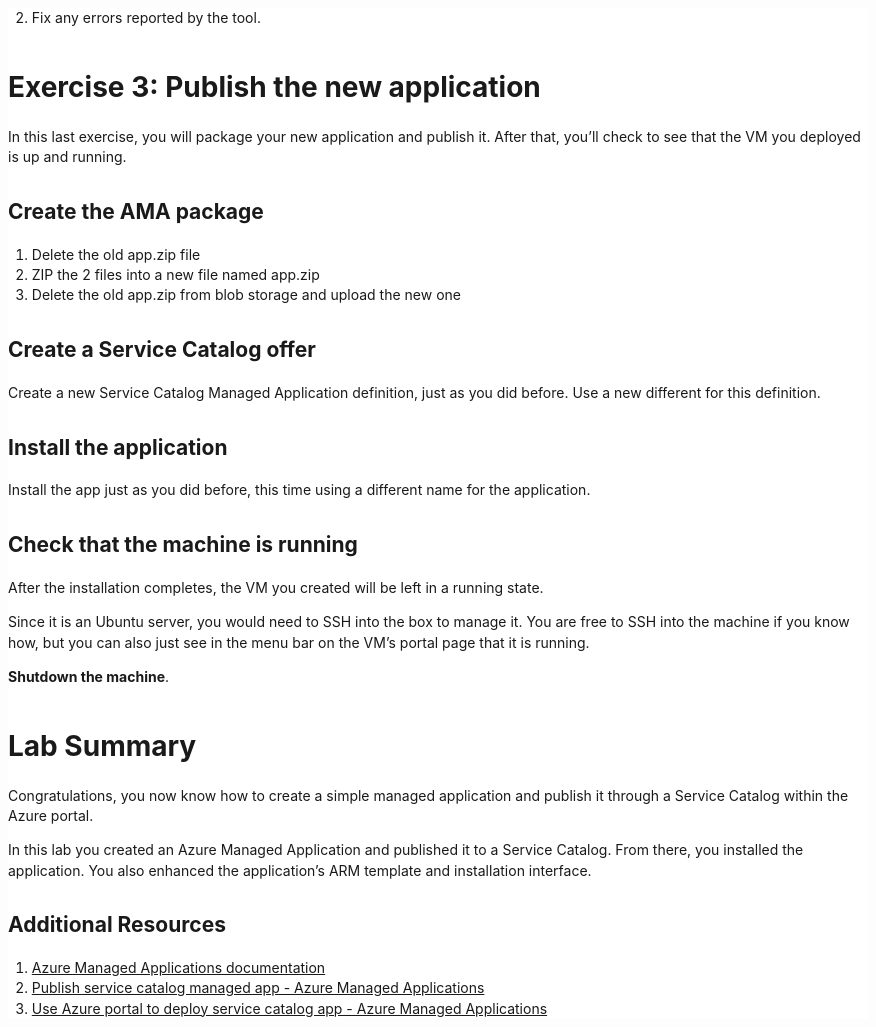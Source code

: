 2.	Fix any errors reported by the tool.

# Exercise 3: Publish the new application

In this last exercise, you will package your new application and publish it. After that, you’ll check to see that the VM you deployed is up and running.

## Create the AMA package

1.	Delete the old app.zip file
2.	ZIP the 2 files into a new file named app.zip
3.	Delete the old app.zip from blob storage and upload the new one

## Create a Service Catalog offer

Create a new Service Catalog Managed Application definition, just as you did before. Use a new different for this definition.

## Install the application

Install the app just as you did before, this time using a different name for the application.

## Check that the machine is running

After the installation completes, the VM you created will be left in a running state. 

Since it is an Ubuntu server, you would need to SSH into the box to manage it. You are free to SSH into the machine if you know how, but you can also just see in the menu bar on the VM’s portal page that it is running.

**Shutdown the machine**.

# Lab Summary
Congratulations, you now know how to create a simple managed application and publish it through a Service Catalog within the Azure portal. 

In this lab you created an Azure Managed Application and published it to a Service Catalog. From there, you installed the application. You also enhanced the application’s ARM template and installation interface.

## Additional Resources

1.	[Azure Managed Applications documentation](https://docs.microsoft.com/en-us/azure/azure-resource-manager/managed-applications/)
2.	[Publish service catalog managed app - Azure Managed Applications](https://docs.microsoft.com/en-us/azure/azure-resource-manager/managed-applications/publish-service-catalog-app?tabs=azure-powershell)
3.	[Use Azure portal to deploy service catalog app - Azure Managed Applications](https://docs.microsoft.com/en-us/azure/azure-resource-manager/managed-applications/deploy-service-catalog-quickstart)

